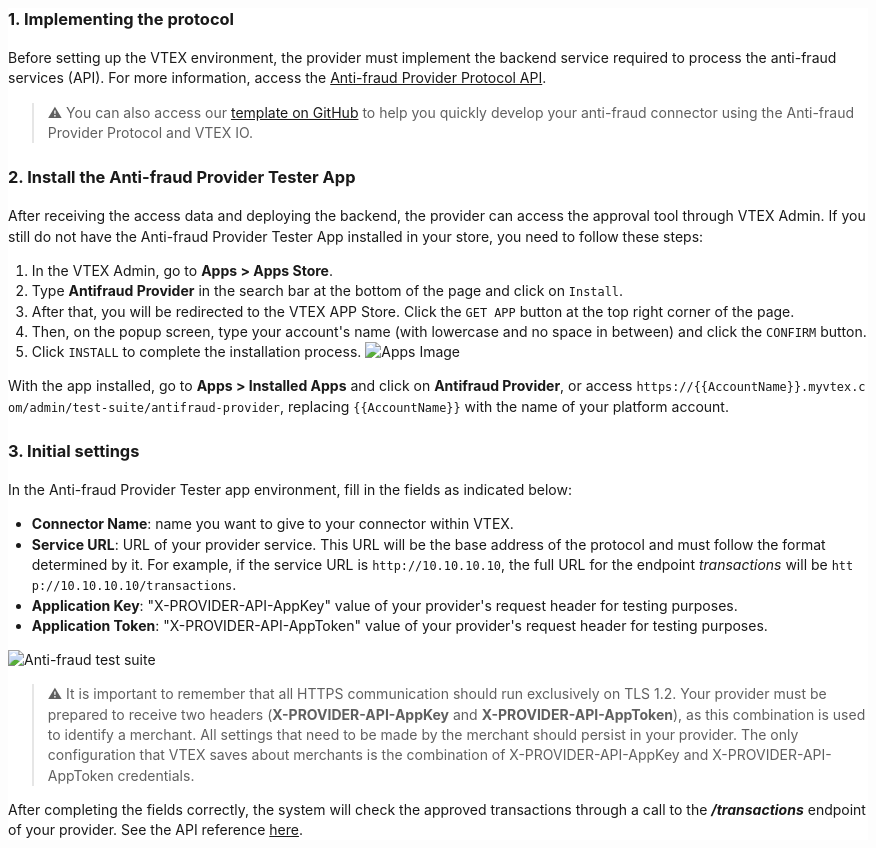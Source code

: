 ### 1. Implementing the protocol

Before setting up the VTEX environment, the provider must implement the backend service required to process the anti-fraud services (API). For more information, access the [Anti-fraud Provider Protocol API](https://developers.vtex.com/docs/api-reference/antifraud-provider-protocol).

> ⚠️ You can also access our [template on GitHub](https://github.com/vtex-apps/antifraud-provider-example) to help you quickly develop your anti-fraud connector using the Anti-fraud Provider Protocol and VTEX IO.

### 2. Install the Anti-fraud Provider Tester App

After receiving the access data and deploying the backend, the provider can access the approval tool through VTEX Admin. If you still do not have the Anti-fraud Provider Tester App installed in your store, you need to follow these steps:

1. In the VTEX Admin, go to **Apps > Apps Store**.
2. Type **Antifraud Provider** in the search bar at the bottom of the page and click on `Install`.
3. After that, you will be redirected to the VTEX APP Store. Click the `GET APP` button at the top right corner of the page.
4. Then, on the popup screen, type your account's name (with lowercase and no space in between) and click the `CONFIRM` button.
5. Click `INSTALL` to complete the installation process.
   ![Apps Image](https://raw.githubusercontent.com/vtexdocs/dev-portal-content/main/docs/guides/Integration-Guides/payments-integration-guide/how-the-integration-protocol-between-vtex-and-antifraud-companies-works-0_46.png)

With the app installed, go to **Apps > Installed Apps** and click on **Antifraud Provider**, or access `https://{{AccountName}}.myvtex.com/admin/test-suite/antifraud-provider`, replacing `{{AccountName}}` with the name of your platform account.

### 3. Initial settings

In the Anti-fraud Provider Tester app environment, fill in the fields as indicated below:

- **Connector Name**: name you want to give to your connector within VTEX.
- **Service URL**: URL of your provider service. This URL will be the base address of the protocol and must follow the format determined by it. For example, if the service URL is `http://10.10.10.10`, the full URL for the endpoint *transactions* will be `http://10.10.10.10/transactions`.
- **Application Key**: "X-PROVIDER-API-AppKey" value of your provider's request header for testing purposes.
- **Application Token**: "X-PROVIDER-API-AppToken" value of your provider's request header for testing purposes.

![Anti-fraud test suite](https://raw.githubusercontent.com/vtexdocs/dev-portal-content/main/docs/guides/Integration-Guides/payments-integration-guide/how-the-integration-protocol-between-vtex-and-antifraud-companies-works-2_53.png)

> ⚠️ It is important to remember that all HTTPS communication should run exclusively on TLS 1.2. Your provider must be prepared to receive two headers (**X-PROVIDER-API-AppKey** and **X-PROVIDER-API-AppToken**), as this combination is used to identify a merchant. All settings that need to be made by the merchant should persist in your provider. The only configuration that VTEX saves about merchants is the combination of X-PROVIDER-API-AppKey and X-PROVIDER-API-AppToken credentials.

After completing the fields correctly, the system will check the approved transactions through a call to the  ***/transactions*** endpoint of your provider. See the API reference [here](https://developers.vtex.com/docs/api-reference/antifraud-provider-protocol#post-/transactions).
